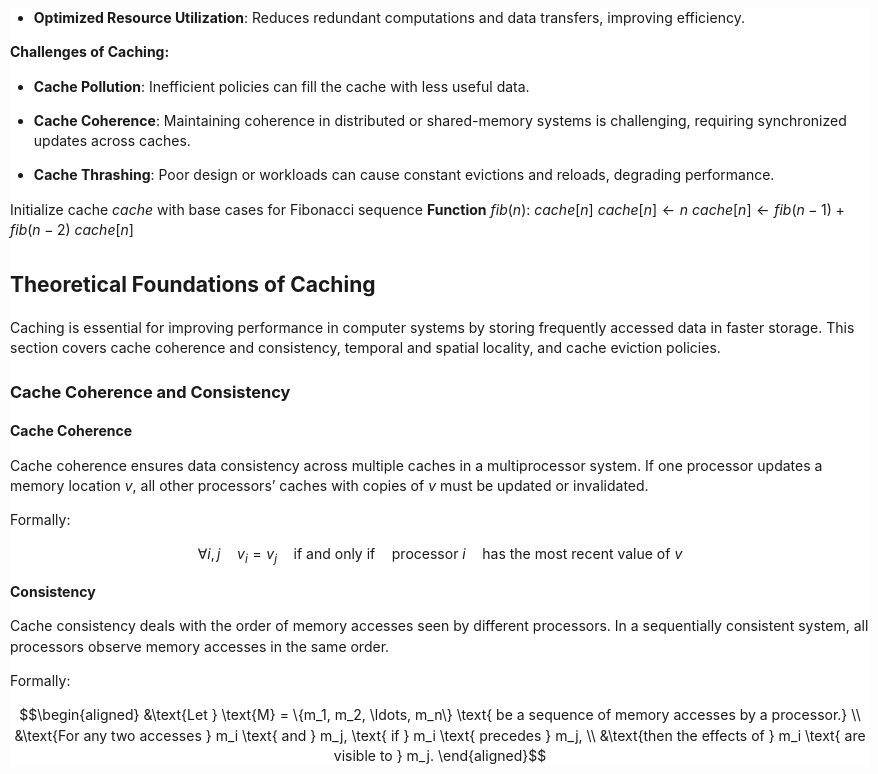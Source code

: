- **Optimized Resource Utilization**: Reduces redundant computations and
  data transfers, improving efficiency.

**Challenges of Caching:**

- **Cache Pollution**: Inefficient policies can fill the cache with less
  useful data.

- **Cache Coherence**: Maintaining coherence in distributed or
  shared-memory systems is challenging, requiring synchronized updates
  across caches.

- **Cache Thrashing**: Poor design or workloads can cause constant
  evictions and reloads, degrading performance.

<div class="algorithm">

<div class="algorithmic">

Initialize cache $`cache`$ with base cases for Fibonacci sequence
**Function** $`fib(n)`$: $`cache[n]`$ $`cache[n] \leftarrow n`$
$`cache[n] \leftarrow fib(n-1) + fib(n-2)`$ $`cache[n]`$

</div>

</div>

## Theoretical Foundations of Caching

Caching is essential for improving performance in computer systems by
storing frequently accessed data in faster storage. This section covers
cache coherence and consistency, temporal and spatial locality, and
cache eviction policies.

### Cache Coherence and Consistency

**Cache Coherence**

Cache coherence ensures data consistency across multiple caches in a
multiprocessor system. If one processor updates a memory location $`v`$,
all other processors’ caches with copies of $`v`$ must be updated or
invalidated.

Formally:
``` math
\forall i, j \quad v_i = v_j \quad \text{if and only if} \quad \text{processor } i \quad \text{has the most recent value of } v
```

**Consistency**

Cache consistency deals with the order of memory accesses seen by
different processors. In a sequentially consistent system, all
processors observe memory accesses in the same order.

Formally:
``` math
\begin{aligned}
&\text{Let } \text{M} = \{m_1, m_2, \ldots, m_n\} \text{ be a sequence of memory accesses by a processor.} \\
&\text{For any two accesses } m_i \text{ and } m_j, \text{ if } m_i \text{ precedes } m_j, \\
&\text{then the effects of } m_i \text{ are visible to } m_j.
\end{aligned}
```
